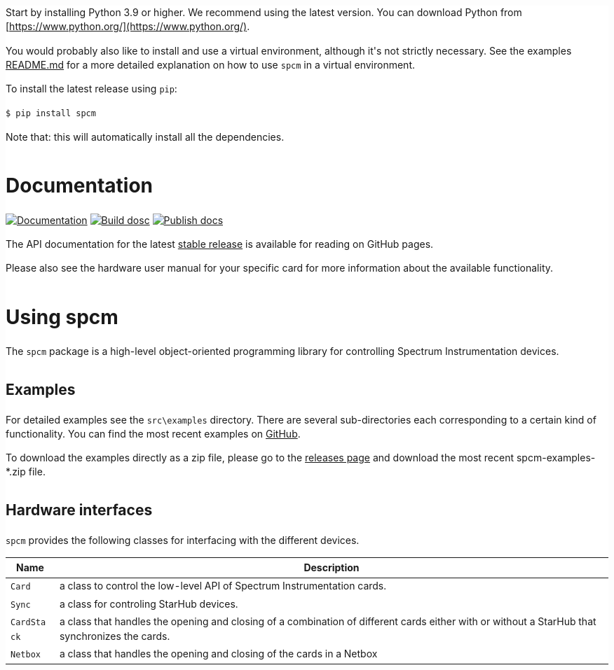 Start by installing Python 3.9 or higher. We recommend using the latest version. You can download Python from [https://www.python.org/](https://www.python.org/).

You would probably also like to install and use a virtual environment, although it's not strictly necessary. See the examples [README.md](https://github.com/SpectrumInstrumentation/spcm/blob/master/src/examples/README.md) for a more detailed explanation on how to use `spcm` in a virtual environment.

To install the latest release using `pip`:
```bash
$ pip install spcm
```
Note that: this will automatically install all the dependencies.

# Documentation
[![Documentation](https://img.shields.io/badge/api-reference-blue.svg)](https://spectruminstrumentation.github.io/spcm/spcm.html)
[![Build dosc](https://github.com/SpectrumInstrumentation/spcm/actions/workflows/spcm-docs-pages.yml/badge.svg)](https://github.com/SpectrumInstrumentation/spcm/actions/workflows/spcm-docs-pages.yml)
[![Publish docs](https://github.com/SpectrumInstrumentation/spcm/actions/workflows/pages/pages-build-deployment/badge.svg)](https://github.com/SpectrumInstrumentation/spcm/actions/workflows/pages/pages-build-deployment)

The API documentation for the latest [stable release](https://spectruminstrumentation.github.io/spcm/spcm.html) is available for reading on GitHub pages.

Please also see the hardware user manual for your specific card for more information about the available functionality.

# Using spcm

The `spcm` package is a high-level object-oriented programming library for controlling Spectrum Instrumentation devices.

## Examples
For detailed examples see the `src\examples` directory. There are several sub-directories each corresponding to a certain kind of functionality. You can find the most recent examples on [GitHub](https://github.com/SpectrumInstrumentation/spcm/tree/master/src/examples).

To download the examples directly as a zip file, please go to the [releases page](https://github.com/SpectrumInstrumentation/spcm/releases) and download the most recent spcm-examples-*.zip file.

## Hardware interfaces

`spcm` provides the following classes for interfacing with the different devices.

| Name        | Description                                                                       |
|-------------|-----------------------------------------------------------------------------------|
| `Card`      | a class to control the low-level API of Spectrum Instrumentation cards. |
| `Sync`      | a class for controling StarHub devices.                  |
| `CardStack` | a class that handles the opening and closing of a combination of different cards either with or without a StarHub that synchronizes the cards. |
| `Netbox`    | a class that handles the opening and closing of the cards in a Netbox                          |
